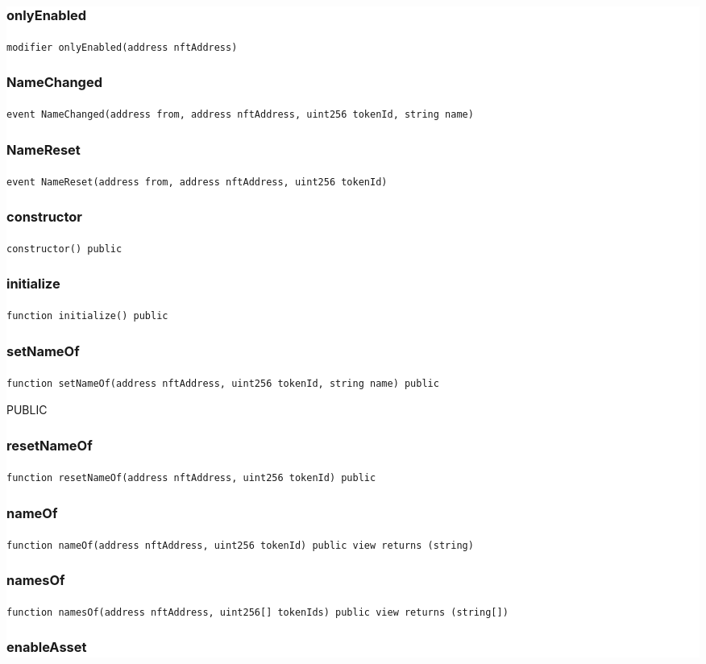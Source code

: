 ### onlyEnabled

```solidity
modifier onlyEnabled(address nftAddress)
```

### NameChanged

```solidity
event NameChanged(address from, address nftAddress, uint256 tokenId, string name)
```

### NameReset

```solidity
event NameReset(address from, address nftAddress, uint256 tokenId)
```

### constructor

```solidity
constructor() public
```

### initialize

```solidity
function initialize() public
```

### setNameOf

```solidity
function setNameOf(address nftAddress, uint256 tokenId, string name) public
```

PUBLIC

### resetNameOf

```solidity
function resetNameOf(address nftAddress, uint256 tokenId) public
```

### nameOf

```solidity
function nameOf(address nftAddress, uint256 tokenId) public view returns (string)
```

### namesOf

```solidity
function namesOf(address nftAddress, uint256[] tokenIds) public view returns (string[])
```

### enableAsset
